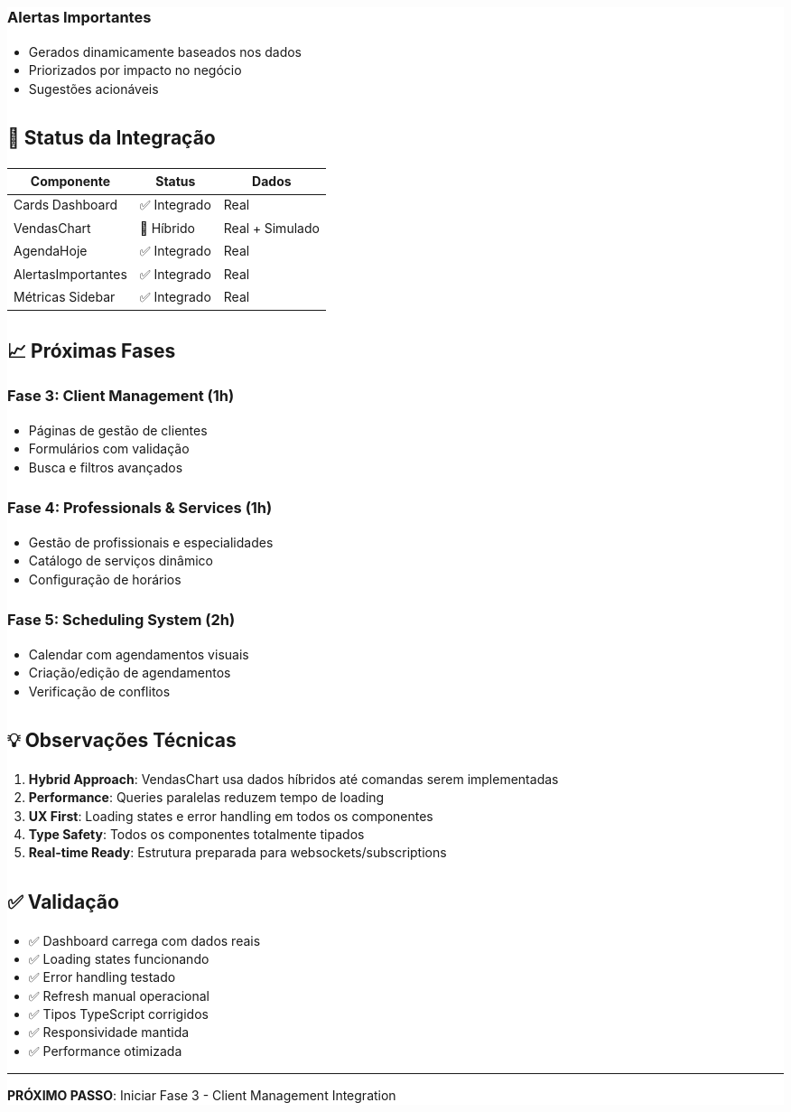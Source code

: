### Alertas Importantes
- Gerados dinamicamente baseados nos dados
- Priorizados por impacto no negócio
- Sugestões acionáveis

## 🎲 Status da Integração

| Componente | Status | Dados |
|------------|--------|-------|
| Cards Dashboard | ✅ Integrado | Real |
| VendasChart | 🔄 Híbrido | Real + Simulado |
| AgendaHoje | ✅ Integrado | Real |
| AlertasImportantes | ✅ Integrado | Real |
| Métricas Sidebar | ✅ Integrado | Real |

## 📈 Próximas Fases

### Fase 3: Client Management (1h)
- Páginas de gestão de clientes
- Formulários com validação
- Busca e filtros avançados

### Fase 4: Professionals & Services (1h)
- Gestão de profissionais e especialidades
- Catálogo de serviços dinâmico
- Configuração de horários

### Fase 5: Scheduling System (2h)
- Calendar com agendamentos visuais
- Criação/edição de agendamentos
- Verificação de conflitos

## 💡 Observações Técnicas

1. **Hybrid Approach**: VendasChart usa dados híbridos até comandas serem implementadas
2. **Performance**: Queries paralelas reduzem tempo de loading
3. **UX First**: Loading states e error handling em todos os componentes
4. **Type Safety**: Todos os componentes totalmente tipados
5. **Real-time Ready**: Estrutura preparada para websockets/subscriptions

## ✅ Validação
- ✅ Dashboard carrega com dados reais
- ✅ Loading states funcionando
- ✅ Error handling testado
- ✅ Refresh manual operacional
- ✅ Tipos TypeScript corrigidos
- ✅ Responsividade mantida
- ✅ Performance otimizada

---

**PRÓXIMO PASSO**: Iniciar Fase 3 - Client Management Integration 